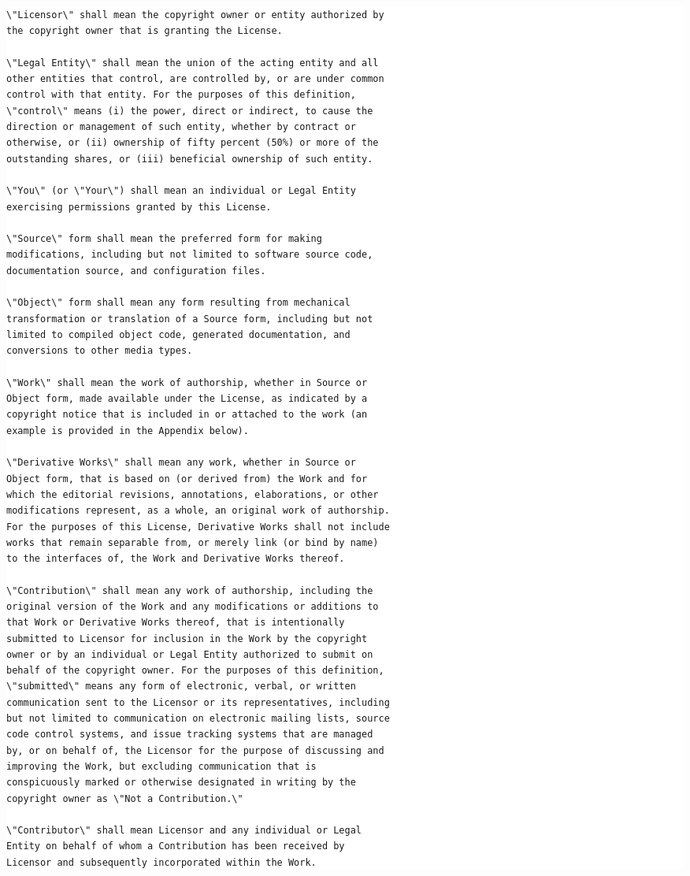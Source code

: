     \"Licensor\" shall mean the copyright owner or entity authorized by
    the copyright owner that is granting the License.

    \"Legal Entity\" shall mean the union of the acting entity and all
    other entities that control, are controlled by, or are under common
    control with that entity. For the purposes of this definition,
    \"control\" means (i) the power, direct or indirect, to cause the
    direction or management of such entity, whether by contract or
    otherwise, or (ii) ownership of fifty percent (50%) or more of the
    outstanding shares, or (iii) beneficial ownership of such entity.

    \"You\" (or \"Your\") shall mean an individual or Legal Entity
    exercising permissions granted by this License.

    \"Source\" form shall mean the preferred form for making
    modifications, including but not limited to software source code,
    documentation source, and configuration files.

    \"Object\" form shall mean any form resulting from mechanical
    transformation or translation of a Source form, including but not
    limited to compiled object code, generated documentation, and
    conversions to other media types.

    \"Work\" shall mean the work of authorship, whether in Source or
    Object form, made available under the License, as indicated by a
    copyright notice that is included in or attached to the work (an
    example is provided in the Appendix below).

    \"Derivative Works\" shall mean any work, whether in Source or
    Object form, that is based on (or derived from) the Work and for
    which the editorial revisions, annotations, elaborations, or other
    modifications represent, as a whole, an original work of authorship.
    For the purposes of this License, Derivative Works shall not include
    works that remain separable from, or merely link (or bind by name)
    to the interfaces of, the Work and Derivative Works thereof.

    \"Contribution\" shall mean any work of authorship, including the
    original version of the Work and any modifications or additions to
    that Work or Derivative Works thereof, that is intentionally
    submitted to Licensor for inclusion in the Work by the copyright
    owner or by an individual or Legal Entity authorized to submit on
    behalf of the copyright owner. For the purposes of this definition,
    \"submitted\" means any form of electronic, verbal, or written
    communication sent to the Licensor or its representatives, including
    but not limited to communication on electronic mailing lists, source
    code control systems, and issue tracking systems that are managed
    by, or on behalf of, the Licensor for the purpose of discussing and
    improving the Work, but excluding communication that is
    conspicuously marked or otherwise designated in writing by the
    copyright owner as \"Not a Contribution.\"

    \"Contributor\" shall mean Licensor and any individual or Legal
    Entity on behalf of whom a Contribution has been received by
    Licensor and subsequently incorporated within the Work.
